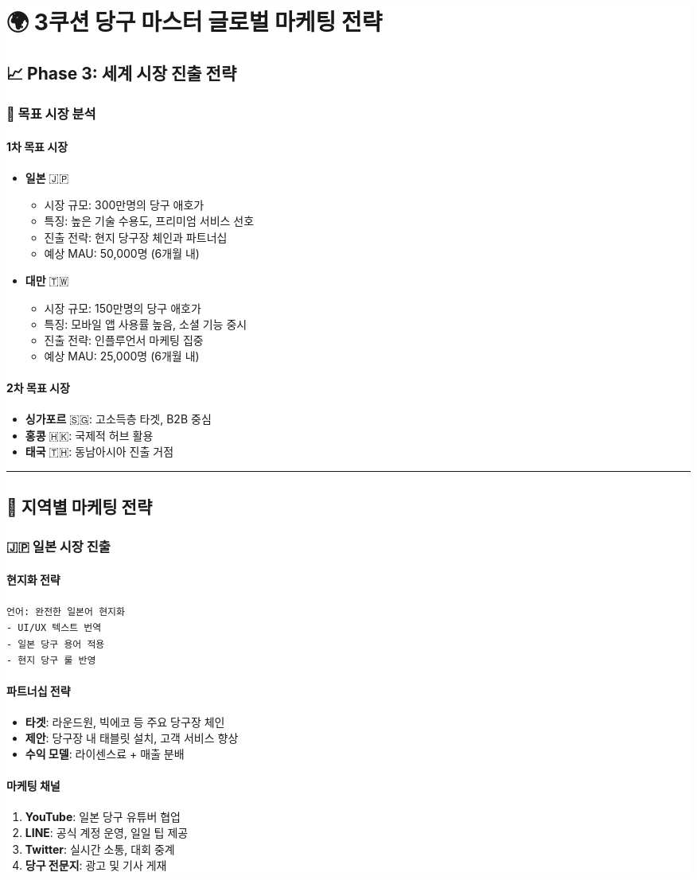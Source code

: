 # 🌍 3쿠션 당구 마스터 글로벌 마케팅 전략

## 📈 Phase 3: 세계 시장 진출 전략

### 🎯 목표 시장 분석

#### 1차 목표 시장
- **일본** 🇯🇵
  - 시장 규모: 300만명의 당구 애호가
  - 특징: 높은 기술 수용도, 프리미엄 서비스 선호
  - 진출 전략: 현지 당구장 체인과 파트너십
  - 예상 MAU: 50,000명 (6개월 내)

- **대만** 🇹🇼
  - 시장 규모: 150만명의 당구 애호가
  - 특징: 모바일 앱 사용률 높음, 소셜 기능 중시
  - 진출 전략: 인플루언서 마케팅 집중
  - 예상 MAU: 25,000명 (6개월 내)

#### 2차 목표 시장
- **싱가포르** 🇸🇬: 고소득층 타겟, B2B 중심
- **홍콩** 🇭🇰: 국제적 허브 활용
- **태국** 🇹🇭: 동남아시아 진출 거점

---

## 🚀 지역별 마케팅 전략

### 🇯🇵 일본 시장 진출

#### 현지화 전략
```
언어: 완전한 일본어 현지화
- UI/UX 텍스트 번역
- 일본 당구 용어 적용
- 현지 당구 룰 반영
```

#### 파트너십 전략
- **타겟**: 라운드원, 빅에코 등 주요 당구장 체인
- **제안**: 당구장 내 태블릿 설치, 고객 서비스 향상
- **수익 모델**: 라이센스료 + 매출 분배

#### 마케팅 채널
1. **YouTube**: 일본 당구 유튜버 협업
2. **LINE**: 공식 계정 운영, 일일 팁 제공
3. **Twitter**: 실시간 소통, 대회 중계
4. **당구 전문지**: 광고 및 기사 게재
